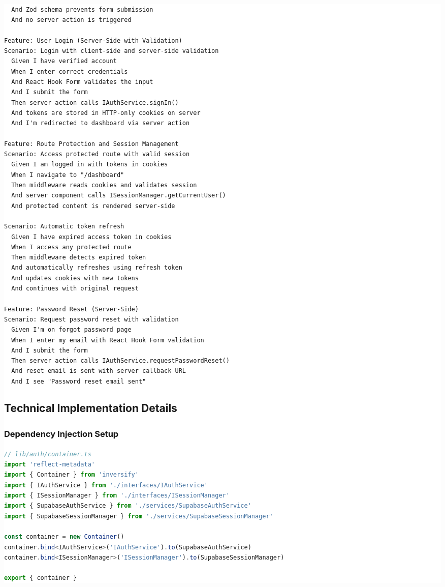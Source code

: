 ```gherkin
  And Zod schema prevents form submission
  And no server action is triggered

Feature: User Login (Server-Side with Validation)
Scenario: Login with client-side and server-side validation
  Given I have verified account
  When I enter correct credentials
  And React Hook Form validates the input
  And I submit the form
  Then server action calls IAuthService.signIn()
  And tokens are stored in HTTP-only cookies on server
  And I'm redirected to dashboard via server action

Feature: Route Protection and Session Management
Scenario: Access protected route with valid session
  Given I am logged in with tokens in cookies
  When I navigate to "/dashboard"
  Then middleware reads cookies and validates session
  And server component calls ISessionManager.getCurrentUser()
  And protected content is rendered server-side

Scenario: Automatic token refresh
  Given I have expired access token in cookies
  When I access any protected route
  Then middleware detects expired token
  And automatically refreshes using refresh token
  And updates cookies with new tokens
  And continues with original request

Feature: Password Reset (Server-Side)
Scenario: Request password reset with validation
  Given I'm on forgot password page
  When I enter my email with React Hook Form validation
  And I submit the form
  Then server action calls IAuthService.requestPasswordReset()
  And reset email is sent with server callback URL
  And I see "Password reset email sent"
```

## Technical Implementation Details

### Dependency Injection Setup
```typescript
// lib/auth/container.ts
import 'reflect-metadata'
import { Container } from 'inversify'
import { IAuthService } from './interfaces/IAuthService'
import { ISessionManager } from './interfaces/ISessionManager'
import { SupabaseAuthService } from './services/SupabaseAuthService'
import { SupabaseSessionManager } from './services/SupabaseSessionManager'

const container = new Container()
container.bind<IAuthService>('IAuthService').to(SupabaseAuthService)
container.bind<ISessionManager>('ISessionManager').to(SupabaseSessionManager)

export { container }
```
